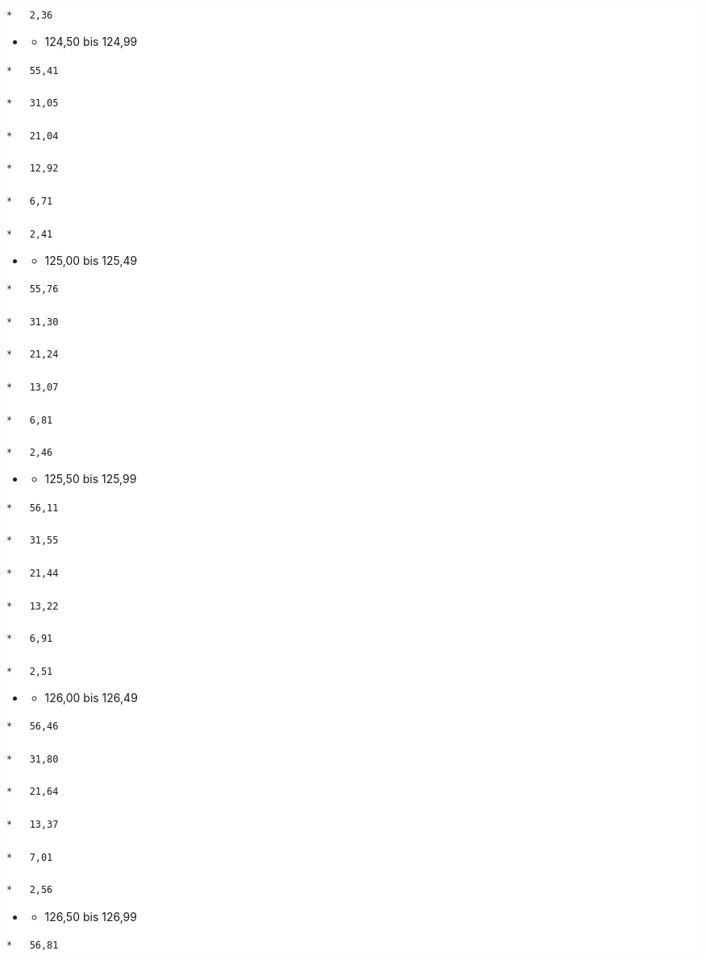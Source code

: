     *   2,36


*    *   124,50 bis 124,99

    *   55,41

    *   31,05

    *   21,04

    *   12,92

    *   6,71

    *   2,41


*    *   125,00 bis 125,49

    *   55,76

    *   31,30

    *   21,24

    *   13,07

    *   6,81

    *   2,46


*    *   125,50 bis 125,99

    *   56,11

    *   31,55

    *   21,44

    *   13,22

    *   6,91

    *   2,51


*    *   126,00 bis 126,49

    *   56,46

    *   31,80

    *   21,64

    *   13,37

    *   7,01

    *   2,56


*    *   126,50 bis 126,99

    *   56,81
